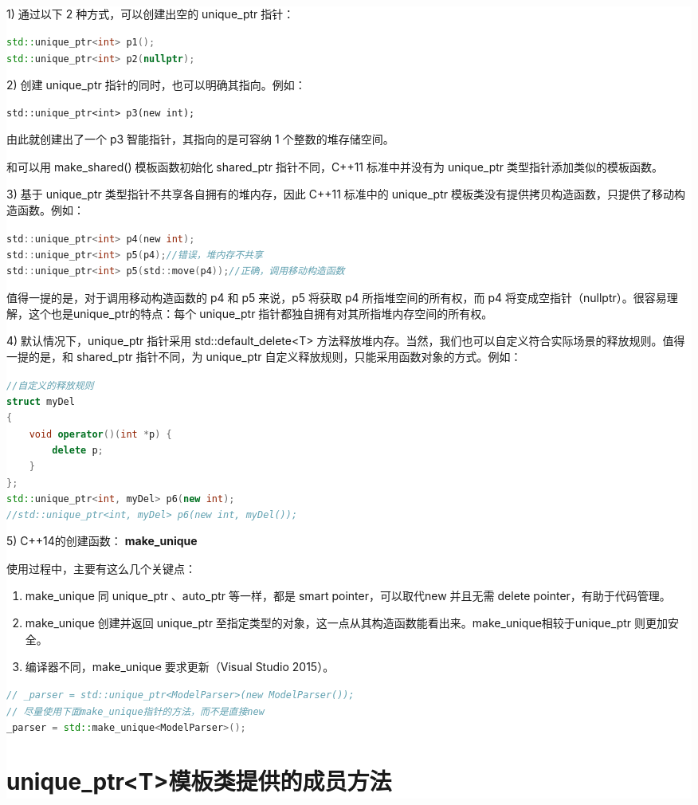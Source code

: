 1\) 通过以下 2 种方式，可以创建出空的 unique_ptr 指针：

```c++
std::unique_ptr<int> p1();
std::unique_ptr<int> p2(nullptr);
```

2\) 创建 unique_ptr 指针的同时，也可以明确其指向。例如：

```
std::unique_ptr<int> p3(new int);
```

由此就创建出了一个 p3 智能指针，其指向的是可容纳 1 个整数的堆存储空间。

和可以用 make_shared<T>() 模板函数初始化 shared_ptr 指针不同，C++11 标准中并没有为 unique_ptr 类型指针添加类似的模板函数。

3\) 基于 unique_ptr 类型指针不共享各自拥有的堆内存，因此 C++11 标准中的 unique_ptr 模板类没有提供拷贝构造函数，只提供了移动构造函数。例如：

```c
std::unique_ptr<int> p4(new int);
std::unique_ptr<int> p5(p4);//错误，堆内存不共享
std::unique_ptr<int> p5(std::move(p4));//正确，调用移动构造函数
```

值得一提的是，对于调用移动构造函数的 p4 和 p5 来说，p5 将获取 p4 所指堆空间的所有权，而 p4 将变成空指针（nullptr）。很容易理解，这个也是unique_ptr的特点：每个 unique_ptr 指针都独自拥有对其所指堆内存空间的所有权。

4\) 默认情况下，unique_ptr 指针采用 std::default_delete\<T> 方法释放堆内存。当然，我们也可以自定义符合实际场景的释放规则。值得一提的是，和 shared_ptr 指针不同，为 unique_ptr 自定义释放规则，只能采用函数对象的方式。例如：

```c++
//自定义的释放规则
struct myDel
{
    void operator()(int *p) {
        delete p;
    }
};
std::unique_ptr<int, myDel> p6(new int);
//std::unique_ptr<int, myDel> p6(new int, myDel());
```

5\)  C++14的创建函数： **make_unique** 

使用过程中，主要有这么几个关键点：

1.  make_unique 同 unique_ptr 、auto_ptr 等一样，都是 smart pointer，可以取代new 并且无需 delete pointer，有助于代码管理。

2. make_unique 创建并返回 unique_ptr 至指定类型的对象，这一点从其构造函数能看出来。make_unique相较于unique_ptr 则更加安全。

3. 编译器不同，make_unique 要求更新（Visual Studio 2015）。

```c++
// _parser = std::unique_ptr<ModelParser>(new ModelParser());
// 尽量使用下面make_unique指针的方法，而不是直接new
_parser = std::make_unique<ModelParser>();
```



# unique_ptr\<T>模板类提供的成员方法

